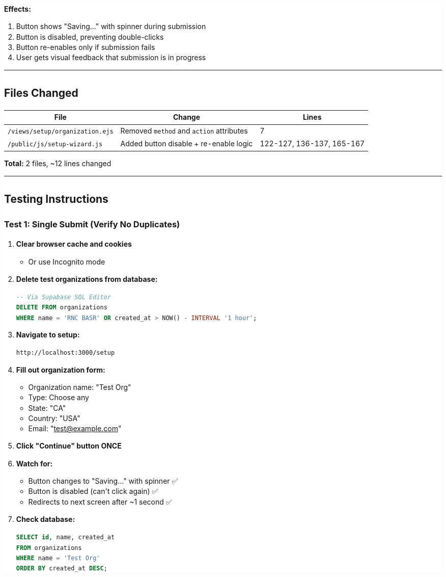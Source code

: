 **Effects:**
1. Button shows "Saving..." with spinner during submission
2. Button is disabled, preventing double-clicks
3. Button re-enables only if submission fails
4. User gets visual feedback that submission is in progress

---

## Files Changed

| File | Change | Lines |
|------|--------|-------|
| `/views/setup/organization.ejs` | Removed `method` and `action` attributes | 7 |
| `/public/js/setup-wizard.js` | Added button disable + re-enable logic | 122-127, 136-137, 165-167 |

**Total:** 2 files, ~12 lines changed

---

## Testing Instructions

### Test 1: Single Submit (Verify No Duplicates)

1. **Clear browser cache and cookies**
   - Or use Incognito mode

2. **Delete test organizations from database:**
   ```sql
   -- Via Supabase SQL Editor
   DELETE FROM organizations
   WHERE name = 'RNC BASR' OR created_at > NOW() - INTERVAL '1 hour';
   ```

3. **Navigate to setup:**
   ```
   http://localhost:3000/setup
   ```

4. **Fill out organization form:**
   - Organization name: "Test Org"
   - Type: Choose any
   - State: "CA"
   - Country: "USA"
   - Email: "test@example.com"

5. **Click "Continue" button ONCE**

6. **Watch for:**
   - Button changes to "Saving..." with spinner ✅
   - Button is disabled (can't click again) ✅
   - Redirects to next screen after ~1 second ✅

7. **Check database:**
   ```sql
   SELECT id, name, created_at
   FROM organizations
   WHERE name = 'Test Org'
   ORDER BY created_at DESC;
   ```
